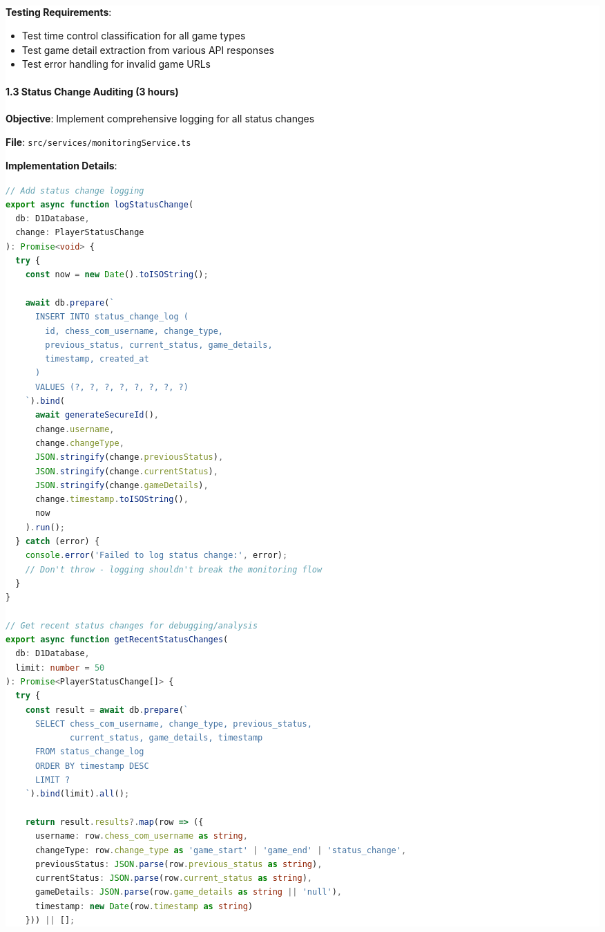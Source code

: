 **Testing Requirements**:
- Test time control classification for all game types
- Test game detail extraction from various API responses
- Test error handling for invalid game URLs

#### 1.3 Status Change Auditing (3 hours)
**Objective**: Implement comprehensive logging for all status changes

**File**: `src/services/monitoringService.ts`

**Implementation Details**:
```typescript
// Add status change logging
export async function logStatusChange(
  db: D1Database,
  change: PlayerStatusChange
): Promise<void> {
  try {
    const now = new Date().toISOString();
    
    await db.prepare(`
      INSERT INTO status_change_log (
        id, chess_com_username, change_type, 
        previous_status, current_status, game_details,
        timestamp, created_at
      )
      VALUES (?, ?, ?, ?, ?, ?, ?, ?)
    `).bind(
      await generateSecureId(),
      change.username,
      change.changeType,
      JSON.stringify(change.previousStatus),
      JSON.stringify(change.currentStatus),
      JSON.stringify(change.gameDetails),
      change.timestamp.toISOString(),
      now
    ).run();
  } catch (error) {
    console.error('Failed to log status change:', error);
    // Don't throw - logging shouldn't break the monitoring flow
  }
}

// Get recent status changes for debugging/analysis
export async function getRecentStatusChanges(
  db: D1Database,
  limit: number = 50
): Promise<PlayerStatusChange[]> {
  try {
    const result = await db.prepare(`
      SELECT chess_com_username, change_type, previous_status, 
             current_status, game_details, timestamp
      FROM status_change_log
      ORDER BY timestamp DESC
      LIMIT ?
    `).bind(limit).all();

    return result.results?.map(row => ({
      username: row.chess_com_username as string,
      changeType: row.change_type as 'game_start' | 'game_end' | 'status_change',
      previousStatus: JSON.parse(row.previous_status as string),
      currentStatus: JSON.parse(row.current_status as string),
      gameDetails: JSON.parse(row.game_details as string || 'null'),
      timestamp: new Date(row.timestamp as string)
    })) || [];
```
